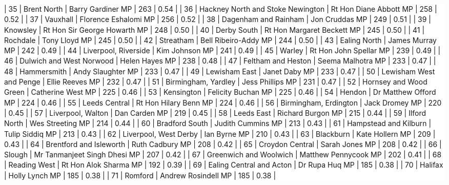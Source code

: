 | 35 | Brent North | Barry Gardiner MP | 263 | 0.54 |
| 36 | Hackney North and Stoke Newington | Rt Hon Diane Abbott MP | 258 | 0.52 |
| 37 | Vauxhall | Florence Eshalomi MP | 256 | 0.52 |
| 38 | Dagenham and Rainham | Jon Cruddas MP | 249 | 0.51 |
| 39 | Knowsley | Rt Hon Sir George Howarth MP | 248 | 0.50 |
| 40 | Derby South | Rt Hon Margaret Beckett MP | 245 | 0.50 |
| 41 | Rochdale | Tony Lloyd MP | 245 | 0.50 |
| 42 | Streatham | Bell Ribeiro-Addy MP | 244 | 0.50 |
| 43 | Ealing North | James Murray MP | 242 | 0.49 |
| 44 | Liverpool, Riverside | Kim Johnson MP | 241 | 0.49 |
| 45 | Warley | Rt Hon John Spellar MP | 239 | 0.49 |
| 46 | Dulwich and West Norwood | Helen Hayes MP | 238 | 0.48 |
| 47 | Feltham and Heston | Seema Malhotra MP | 233 | 0.47 |
| 48 | Hammersmith | Andy Slaughter MP | 233 | 0.47 |
| 49 | Lewisham East | Janet Daby MP | 233 | 0.47 |
| 50 | Lewisham West and Penge | Ellie Reeves MP | 232 | 0.47 |
| 51 | Birmingham, Yardley | Jess Phillips MP | 231 | 0.47 |
| 52 | Hornsey and Wood Green | Catherine West MP | 225 | 0.46 |
| 53 | Kensington | Felicity Buchan MP | 225 | 0.46 |
| 54 | Hendon | Dr Matthew Offord MP | 224 | 0.46 |
| 55 | Leeds Central | Rt Hon Hilary Benn MP | 224 | 0.46 |
| 56 | Birmingham, Erdington | Jack Dromey MP | 220 | 0.45 |
| 57 | Liverpool, Walton | Dan Carden MP | 219 | 0.45 |
| 58 | Leeds East | Richard Burgon MP | 215 | 0.44 |
| 59 | Ilford North | Wes Streeting MP | 214 | 0.44 |
| 60 | Bradford South | Judith Cummins MP | 213 | 0.43 |
| 61 | Hampstead and Kilburn | Tulip Siddiq MP | 213 | 0.43 |
| 62 | Liverpool, West Derby | Ian Byrne MP | 210 | 0.43 |
| 63 | Blackburn | Kate Hollern MP | 209 | 0.43 |
| 64 | Brentford and Isleworth | Ruth Cadbury MP | 208 | 0.42 |
| 65 | Croydon Central | Sarah Jones MP | 208 | 0.42 |
| 66 | Slough | Mr Tanmanjeet Singh Dhesi MP | 207 | 0.42 |
| 67 | Greenwich and Woolwich | Matthew Pennycook MP | 202 | 0.41 |
| 68 | Reading West | Rt Hon Alok Sharma MP | 192 | 0.39 |
| 69 | Ealing Central and Acton | Dr Rupa Huq MP | 185 | 0.38 |
| 70 | Halifax | Holly Lynch MP | 185 | 0.38 |
| 71 | Romford | Andrew Rosindell MP | 185 | 0.38 |